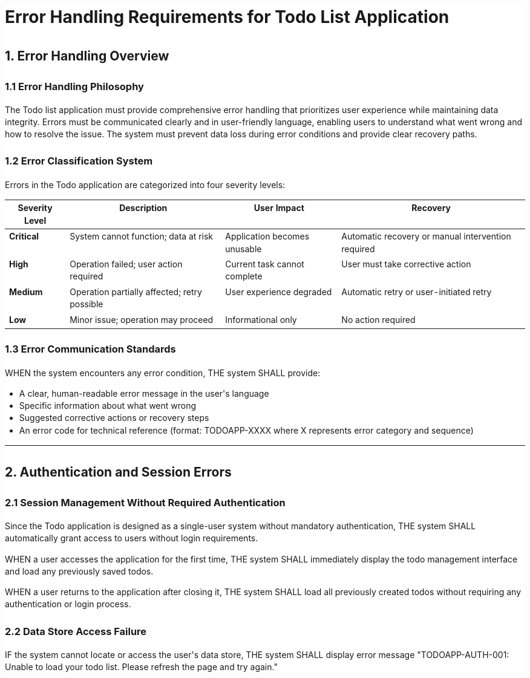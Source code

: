 # Error Handling Requirements for Todo List Application

## 1. Error Handling Overview

### 1.1 Error Handling Philosophy
The Todo list application must provide comprehensive error handling that prioritizes user experience while maintaining data integrity. Errors must be communicated clearly and in user-friendly language, enabling users to understand what went wrong and how to resolve the issue. The system must prevent data loss during error conditions and provide clear recovery paths.

### 1.2 Error Classification System

Errors in the Todo application are categorized into four severity levels:

| Severity Level | Description | User Impact | Recovery |
|---|---|---|---|
| **Critical** | System cannot function; data at risk | Application becomes unusable | Automatic recovery or manual intervention required |
| **High** | Operation failed; user action required | Current task cannot complete | User must take corrective action |
| **Medium** | Operation partially affected; retry possible | User experience degraded | Automatic retry or user-initiated retry |
| **Low** | Minor issue; operation may proceed | Informational only | No action required |

### 1.3 Error Communication Standards

WHEN the system encounters any error condition, THE system SHALL provide:
- A clear, human-readable error message in the user's language
- Specific information about what went wrong
- Suggested corrective actions or recovery steps
- An error code for technical reference (format: TODOAPP-XXXX where X represents error category and sequence)

---

## 2. Authentication and Session Errors

### 2.1 Session Management Without Required Authentication

Since the Todo application is designed as a single-user system without mandatory authentication, THE system SHALL automatically grant access to users without login requirements.

WHEN a user accesses the application for the first time, THE system SHALL immediately display the todo management interface and load any previously saved todos.

WHEN a user returns to the application after closing it, THE system SHALL load all previously created todos without requiring any authentication or login process.

### 2.2 Data Store Access Failure

IF the system cannot locate or access the user's data store, THE system SHALL display error message "TODOAPP-AUTH-001: Unable to load your todo list. Please refresh the page and try again."
